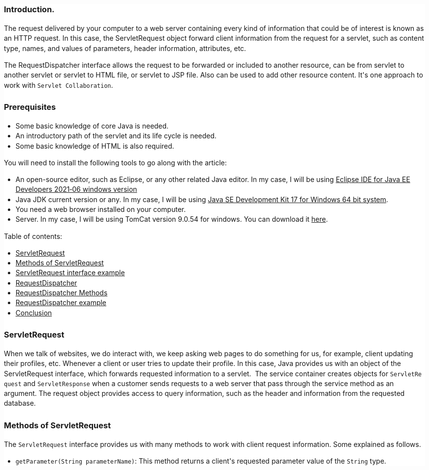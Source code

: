 ### Introduction.

The request delivered by your computer to a web server containing every kind of information that could be of interest is known as an HTTP request.
In this case, the ServletRequest object forward client information from the request for a servlet, such as content type, names, and values of parameters, header information, attributes, etc.

The RequestDispatcher interface allows the request to be forwarded or included to another resource, can be from servlet to another servlet or servlet to HTML file, or servlet to JSP file. Also can be used to add other resource content. It's one approach to work with `Servlet Collaboration`.

### Prerequisites
- Some basic knowledge of core Java is needed.
- An introductory path of the servlet and its life cycle is needed.
- Some basic knowledge of HTML is also required.

You will need to install the following tools to go along with the article:
- An open-source editor, such as Eclipse, or any other related Java editor. In my case, I will be using [Eclipse IDE for Java EE Developers 2021‑06 windows version](https://www.eclipse.org/downloads/packages/release/2021-06/r)
- Java JDK current version or any. In my case, I will be using [Java SE Development Kit 17 for Windows 64 bit system](https://download.oracle.com/java/17/latest/jdk-17_windows-x64_bin.zip).
- You need a web browser installed on your computer.
- Server. In my case, I will be using TomCat version 9.0.54 for windows. You can download it [here](https://dlcdn.apache.org/tomcat/tomcat-9/v9.0.54/bin/apache-tomcat-9.0.54.zip).


Table of contents:

- [ServletRequest](#servletrequest)	
- [Methods of ServletRequest](#methods-of-servletrequest)	
- [ServletRequest interface example](#servletrequest-interface-example)	 
- [RequestDispatcher](#requestdispatcher)	
- [RequestDispatcher Methods](#requestdispatcher-methods)	
- [RequestDispatcher example](#requestdispatcher-example)
- [Conclusion](#conclusion)

### ServletRequest
When we talk of websites, we do interact with,
 we keep asking web pages to do something for us, for example, client updating their profiles, etc. Whenever a client or user tries to update their profile. In this case, Java provides us with an object of the ServletRequest interface, which forwards requested information to a servlet. 
The service container creates objects for `ServletRequest` and `ServletResponse` when a customer sends requests to a web server that pass through the service method as an argument. The request object provides access to query information, such as the header and information from the requested database.

### Methods of ServletRequest
The `ServletRequest` interface provides us with many methods to work with client request information. Some explained as follows.

- `getParameter(String parameterName)`: This method returns a client's requested parameter value of the `String` type. 
